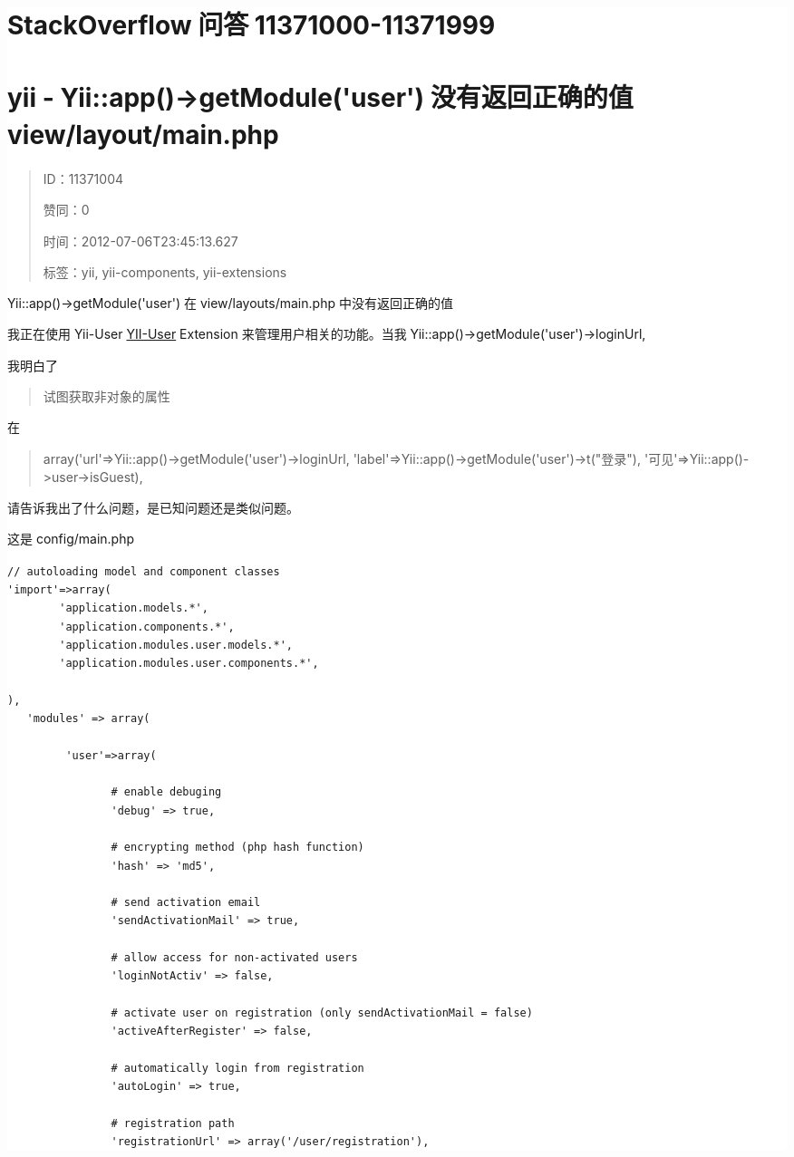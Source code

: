 # StackOverflow 问答 11371000-11371999

# yii - Yii::app()->getModule('user') 没有返回正确的值 view/layout/main.php

> ID：11371004
> 
> 赞同：0
> 
> 时间：2012-07-06T23:45:13.627
> 
> 标签：yii, yii-components, yii-extensions

Yii::app()->getModule('user') 在 vi​​ew/layouts/main.php 中没有返回正确的值

我正在使用 Yii-User [YII-User](http://code.google.com/p/yii-user/loginUrl,) Extension 来管理用户相关的功能。当我 Yii::app()->getModule('user')->loginUrl,

我明白了

> 试图获取非对象的属性

在

> array('url'=>Yii::app()->getModule('user')->loginUrl, 'label'=>Yii::app()->getModule('user')->t("登录"), '可见'=>Yii::app()->user->isGuest),

请告诉我出了什么问题，是已知问题还是类似问题。

这是 config/main.php

```
// autoloading model and component classes
'import'=>array(
        'application.models.*',
        'application.components.*',
        'application.modules.user.models.*',
        'application.modules.user.components.*',

),
   'modules' => array(

         'user'=>array(

                # enable debuging 
                'debug' => true,

                # encrypting method (php hash function)
                'hash' => 'md5',

                # send activation email
                'sendActivationMail' => true,

                # allow access for non-activated users
                'loginNotActiv' => false,

                # activate user on registration (only sendActivationMail = false)
                'activeAfterRegister' => false,

                # automatically login from registration
                'autoLogin' => true,

                # registration path
                'registrationUrl' => array('/user/registration'),

```